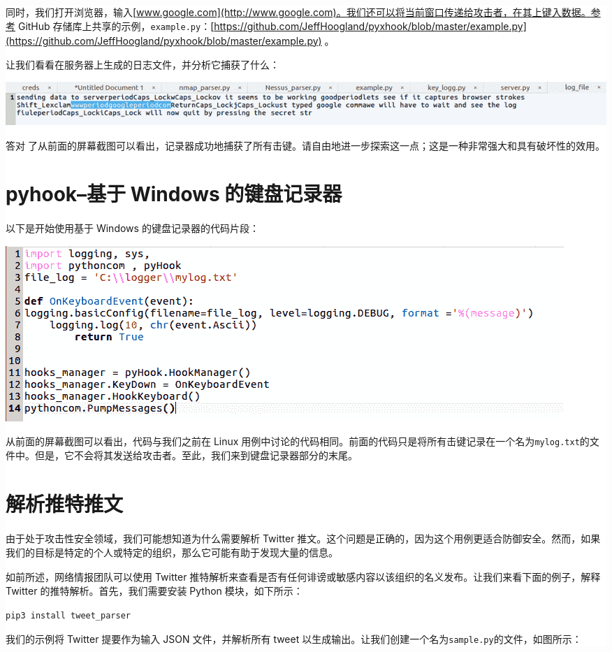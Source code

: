 同时，我们打开浏览器，输入[www.google.com](http://www.google.com)。我们还可以将当前窗口传递给攻击者，在其上键入数据。参考 GitHub 存储库上共享的示例，`example.py`：[https://github.com/JeffHoogland/pyxhook/blob/master/example.py](https://github.com/JeffHoogland/pyxhook/blob/master/example.py) 。

让我们看看在服务器上生成的日志文件，并分析它捕获了什么：

![](img/989e2309-1b7c-4f1f-b531-cb4f0390c954.png)

答对 了从前面的屏幕截图可以看出，记录器成功地捕获了所有击键。请自由地进一步探索这一点；这是一种非常强大和具有破坏性的效用。

# pyhook–基于 Windows 的键盘记录器

以下是开始使用基于 Windows 的键盘记录器的代码片段：

![](img/bff0f153-913c-4103-b72f-e1d5e87770ab.png)

从前面的屏幕截图可以看出，代码与我们之前在 Linux 用例中讨论的代码相同。前面的代码只是将所有击键记录在一个名为`mylog.txt`的文件中。但是，它不会将其发送给攻击者。至此，我们来到键盘记录器部分的末尾。

# 解析推特推文

由于处于攻击性安全领域，我们可能想知道为什么需要解析 Twitter 推文。这个问题是正确的，因为这个用例更适合防御安全。然而，如果我们的目标是特定的个人或特定的组织，那么它可能有助于发现大量的信息。

如前所述，网络情报团队可以使用 Twitter 推特解析来查看是否有任何诽谤或敏感内容以该组织的名义发布。让我们来看下面的例子，解释 Twitter 的推特解析。首先，我们需要安装 Python 模块，如下所示：

```
pip3 install tweet_parser
```

我们的示例将 Twitter 提要作为输入 JSON 文件，并解析所有 tweet 以生成输出。让我们创建一个名为`sample.py`的文件，如图所示：
